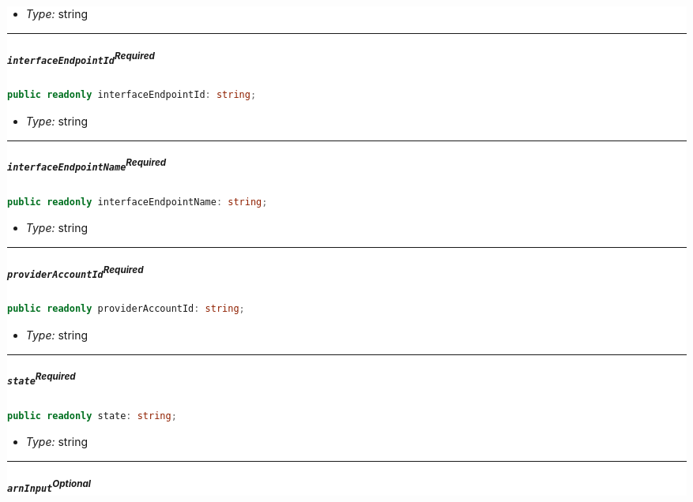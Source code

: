 - *Type:* string

---

##### `interfaceEndpointId`<sup>Required</sup> <a name="interfaceEndpointId" id="@cdktf/provider-mongodbatlas.streamPrivatelinkEndpoint.StreamPrivatelinkEndpoint.property.interfaceEndpointId"></a>

```typescript
public readonly interfaceEndpointId: string;
```

- *Type:* string

---

##### `interfaceEndpointName`<sup>Required</sup> <a name="interfaceEndpointName" id="@cdktf/provider-mongodbatlas.streamPrivatelinkEndpoint.StreamPrivatelinkEndpoint.property.interfaceEndpointName"></a>

```typescript
public readonly interfaceEndpointName: string;
```

- *Type:* string

---

##### `providerAccountId`<sup>Required</sup> <a name="providerAccountId" id="@cdktf/provider-mongodbatlas.streamPrivatelinkEndpoint.StreamPrivatelinkEndpoint.property.providerAccountId"></a>

```typescript
public readonly providerAccountId: string;
```

- *Type:* string

---

##### `state`<sup>Required</sup> <a name="state" id="@cdktf/provider-mongodbatlas.streamPrivatelinkEndpoint.StreamPrivatelinkEndpoint.property.state"></a>

```typescript
public readonly state: string;
```

- *Type:* string

---

##### `arnInput`<sup>Optional</sup> <a name="arnInput" id="@cdktf/provider-mongodbatlas.streamPrivatelinkEndpoint.StreamPrivatelinkEndpoint.property.arnInput"></a>
